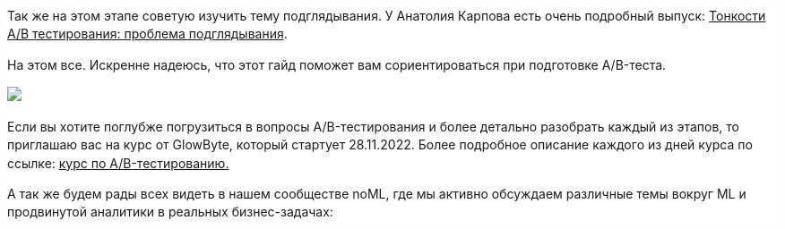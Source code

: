 Так же на этом этапе советую изучить тему подглядывания. У Анатолия Карпова есть очень подробный выпуск: [Тонкости A/B тестирования: проблема подглядывания](https://www.youtube.com/watch?v=jnFVmtaeSA0).

На этом все. Искренне надеюсь, что этот гайд поможет вам сориентироваться при подготовке A/B-теста.

![](https://habrastorage.org/r/w1560/getpro/habr/upload_files/7c0/8e4/ebd/7c08e4ebdc2169715a5611528770c1e2.png)

Если вы хотите поглубже погрузиться в вопросы A/B-тестирования и более детально разобрать каждый из этапов, то приглашаю вас на курс от GlowByte, который стартует 28.11.2022. Более подробное описание каждого из дней курса по ссылке: [курс по А/B-тестированию.](https://clck.ru/32bZhu)

А так же будем рады всех видеть в нашем сообществе noML, где мы активно обсуждаем различные темы вокруг ML и продвинутой аналитики в реальных бизнес-задачах: